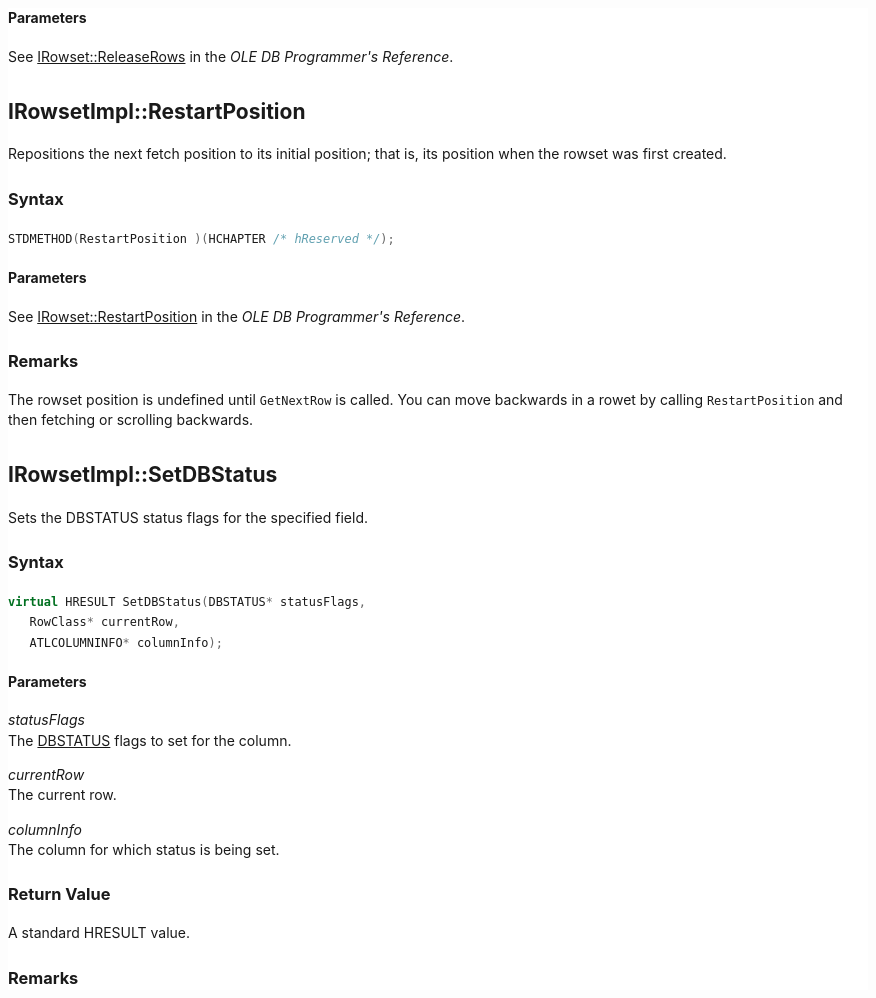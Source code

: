 #### Parameters

See [IRowset::ReleaseRows](/previous-versions/windows/desktop/ms719771(v=vs.85)) in the *OLE DB Programmer's Reference*.

## <a name="restartposition"></a> IRowsetImpl::RestartPosition

Repositions the next fetch position to its initial position; that is, its position when the rowset was first created.

### Syntax

```cpp
STDMETHOD(RestartPosition )(HCHAPTER /* hReserved */);
```

#### Parameters

See [IRowset::RestartPosition](/previous-versions/windows/desktop/ms712877(v=vs.85)) in the *OLE DB Programmer's Reference*.

### Remarks

The rowset position is undefined until `GetNextRow` is called. You can move backwards in a rowet by calling `RestartPosition` and then fetching or scrolling backwards.

## <a name="setdbstatus"></a> IRowsetImpl::SetDBStatus

Sets the DBSTATUS status flags for the specified field.

### Syntax

```cpp
virtual HRESULT SetDBStatus(DBSTATUS* statusFlags,
   RowClass* currentRow,
   ATLCOLUMNINFO* columnInfo);
```

#### Parameters

*statusFlags*<br/>
The [DBSTATUS](/previous-versions/windows/desktop/ms722617(v=vs.85)) flags to set for the column.

*currentRow*<br/>
The current row.

*columnInfo*<br/>
The column for which status is being set.

### Return Value

A standard HRESULT value.

### Remarks
